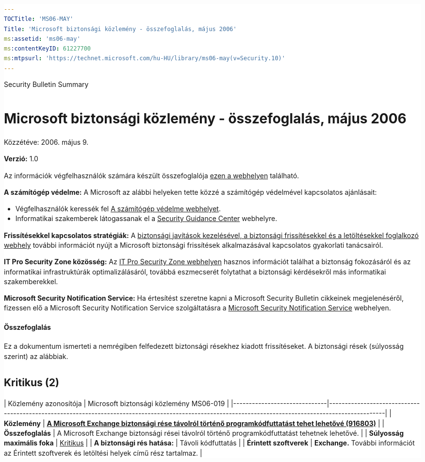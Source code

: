 ```yaml
---
TOCTitle: 'MS06-MAY'
Title: 'Microsoft biztonsági közlemény - összefoglalás, május 2006'
ms:assetid: 'ms06-may'
ms:contentKeyID: 61227700
ms:mtpsurl: 'https://technet.microsoft.com/hu-HU/library/ms06-may(v=Security.10)'
---
```


Security Bulletin Summary

Microsoft biztonsági közlemény - összefoglalás, május 2006
==========================================================

Közzétéve: 2006. május 9.

**Verzió:** 1.0

Az információk végfelhasználók számára készült összefoglalója [ezen a webhelyen](http://www.microsoft.com/security/default.mspx) található.

**A számítógép védelme:** A Microsoft az alábbi helyeken tette közzé a számítógép védelmével kapcsolatos ajánlásait:

-   Végfelhasználók keressék fel [A számítógép védelme webhelyet](http://go.microsoft.com/fwlink/?linkid=21169).
-   Informatikai szakemberek látogassanak el a [Security Guidance Center](http://go.microsoft.com/fwlink/?linkid=21171) webhelyre.

**Frissítésekkel kapcsolatos stratégiák:** A [biztonsági javítások kezelésével, a biztonsági frissítésekkel és a letöltésekkel foglalkozó webhely](http://go.microsoft.com/fwlink/?linkid=21168) további információt nyújt a Microsoft biztonsági frissítések alkalmazásával kapcsolatos gyakorlati tanácsairól.

**IT Pro Security Zone közösség:** Az [IT Pro Security Zone webhelyen](http://go.microsoft.com/fwlink/?linkid=21164) hasznos információt találhat a biztonság fokozásáról és az informatikai infrastruktúrák optimalizálásáról, továbbá eszmecserét folytathat a biztonsági kérdésekről más informatikai szakemberekkel.

**Microsoft Security Notification Service:** Ha értesítést szeretne kapni a Microsoft Security Bulletin cikkeinek megjelenéséről, fizessen elő a Microsoft Security Notification Service szolgáltatásra a [Microsoft Security Notification Service](http://go.microsoft.com/fwlink/?linkid=21163) webhelyen.

#### Összefoglalás

Ez a dokumentum ismerteti a nemrégiben felfedezett biztonsági résekhez kiadott frissítéseket. A biztonsági rések (súlyosság szerint) az alábbiak.

Kritikus (2)
------------

<span></span>
| Közlemény azonosítója        | Microsoft biztonsági közlemény MS06-019                                                                                                               |
|------------------------------|-------------------------------------------------------------------------------------------------------------------------------------------------------|
| **Közlemény**                | [**A Microsoft Exchange biztonsági rése távolról történő programkódfuttatást tehet lehetővé (916803)**](http://go.microsoft.com/fwlink/?linkid=54734) |
| **Összefoglalás**            | A Microsoft Exchange biztonsági rései távolról történő programkódfuttatást tehetnek lehetővé.                                                         |
| **Súlyosság maximális foka** | [Kritikus](http://go.microsoft.com/fwlink/?linkid=21140)                                                                                              |
| **A biztonsági rés hatása:** | Távoli kódfuttatás                                                                                                                                    |
| **Érintett szoftverek**      | **Exchange.** További információt az Érintett szoftverek és letöltési helyek című rész tartalmaz.                                                     |
